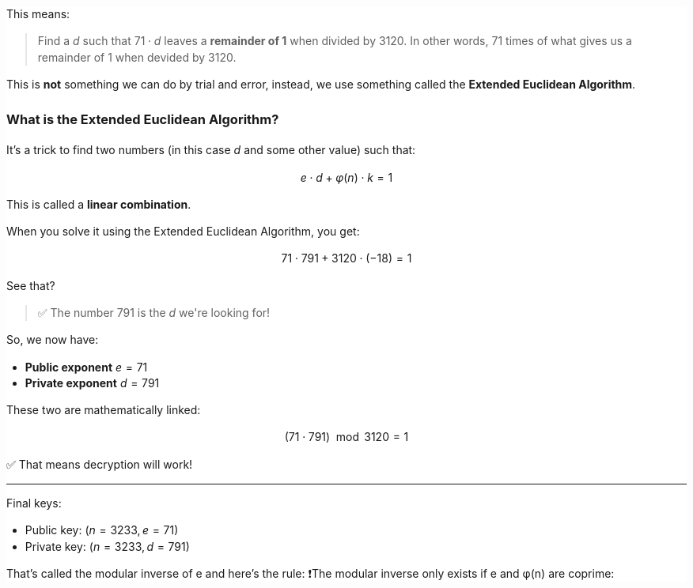 This means:

> Find a $d$ such that $71 \cdot d$ leaves a **remainder of 1** when divided by $3120$. In other words, $71$ times of what gives us a remainder of 1 when devided by $3120$.

This is **not** something we can do by trial and error, instead, we use something called the **Extended Euclidean Algorithm**.


### What is the Extended Euclidean Algorithm?

It’s a trick to find two numbers (in this case $d$ and some other value) such that:

```math
e \cdot d + \varphi(n) \cdot k = 1
```

This is called a **linear combination**.

When you solve it using the Extended Euclidean Algorithm, you get:

```math
71 \cdot 791 + 3120 \cdot (-18) = 1
```

See that?

> ✅ The number $791$ is the $d$ we're looking for!

So, we now have:

* **Public exponent** $e = 71$
* **Private exponent** $d = 791$

These two are mathematically linked:

```math
(71 \cdot 791) \mod 3120 = 1
```

✅ That means decryption will work!

---

Final keys:

* Public key: $(n = 3233, e = 71)$
* Private key: $(n = 3233, d = 791)$

That’s called the modular inverse of e and here’s the rule:
❗️The modular inverse only exists if e and φ(n) are coprime: